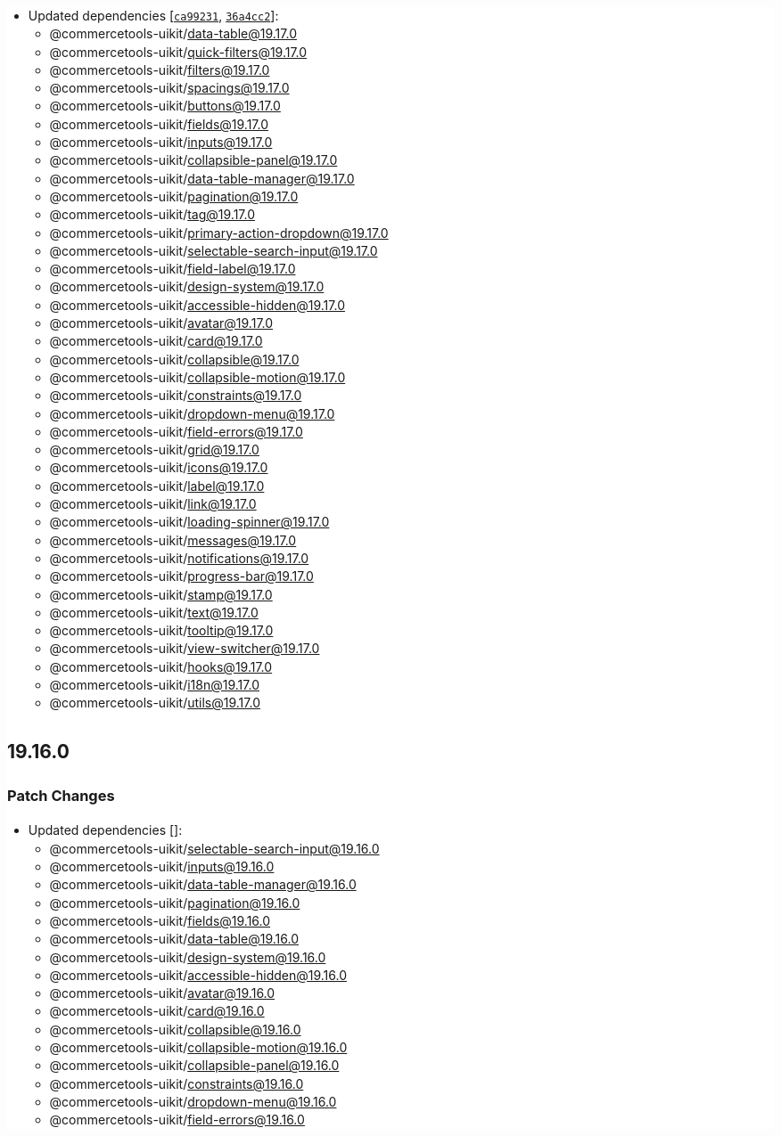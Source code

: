 - Updated dependencies [[`ca99231`](https://github.com/commercetools/ui-kit/commit/ca99231ebc9b6aae7668a7d85fceda9cdbdebb0c), [`36a4cc2`](https://github.com/commercetools/ui-kit/commit/36a4cc2a9afa342e2aa714eaad7296dcc29a1837)]:
  - @commercetools-uikit/data-table@19.17.0
  - @commercetools-uikit/quick-filters@19.17.0
  - @commercetools-uikit/filters@19.17.0
  - @commercetools-uikit/spacings@19.17.0
  - @commercetools-uikit/buttons@19.17.0
  - @commercetools-uikit/fields@19.17.0
  - @commercetools-uikit/inputs@19.17.0
  - @commercetools-uikit/collapsible-panel@19.17.0
  - @commercetools-uikit/data-table-manager@19.17.0
  - @commercetools-uikit/pagination@19.17.0
  - @commercetools-uikit/tag@19.17.0
  - @commercetools-uikit/primary-action-dropdown@19.17.0
  - @commercetools-uikit/selectable-search-input@19.17.0
  - @commercetools-uikit/field-label@19.17.0
  - @commercetools-uikit/design-system@19.17.0
  - @commercetools-uikit/accessible-hidden@19.17.0
  - @commercetools-uikit/avatar@19.17.0
  - @commercetools-uikit/card@19.17.0
  - @commercetools-uikit/collapsible@19.17.0
  - @commercetools-uikit/collapsible-motion@19.17.0
  - @commercetools-uikit/constraints@19.17.0
  - @commercetools-uikit/dropdown-menu@19.17.0
  - @commercetools-uikit/field-errors@19.17.0
  - @commercetools-uikit/grid@19.17.0
  - @commercetools-uikit/icons@19.17.0
  - @commercetools-uikit/label@19.17.0
  - @commercetools-uikit/link@19.17.0
  - @commercetools-uikit/loading-spinner@19.17.0
  - @commercetools-uikit/messages@19.17.0
  - @commercetools-uikit/notifications@19.17.0
  - @commercetools-uikit/progress-bar@19.17.0
  - @commercetools-uikit/stamp@19.17.0
  - @commercetools-uikit/text@19.17.0
  - @commercetools-uikit/tooltip@19.17.0
  - @commercetools-uikit/view-switcher@19.17.0
  - @commercetools-uikit/hooks@19.17.0
  - @commercetools-uikit/i18n@19.17.0
  - @commercetools-uikit/utils@19.17.0

## 19.16.0

### Patch Changes

- Updated dependencies []:
  - @commercetools-uikit/selectable-search-input@19.16.0
  - @commercetools-uikit/inputs@19.16.0
  - @commercetools-uikit/data-table-manager@19.16.0
  - @commercetools-uikit/pagination@19.16.0
  - @commercetools-uikit/fields@19.16.0
  - @commercetools-uikit/data-table@19.16.0
  - @commercetools-uikit/design-system@19.16.0
  - @commercetools-uikit/accessible-hidden@19.16.0
  - @commercetools-uikit/avatar@19.16.0
  - @commercetools-uikit/card@19.16.0
  - @commercetools-uikit/collapsible@19.16.0
  - @commercetools-uikit/collapsible-motion@19.16.0
  - @commercetools-uikit/collapsible-panel@19.16.0
  - @commercetools-uikit/constraints@19.16.0
  - @commercetools-uikit/dropdown-menu@19.16.0
  - @commercetools-uikit/field-errors@19.16.0